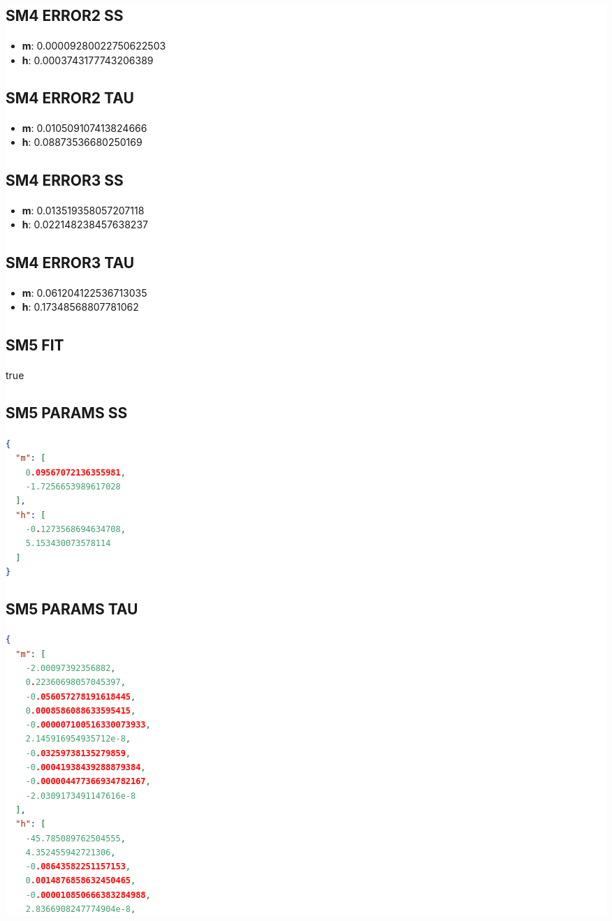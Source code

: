 ## SM4 ERROR2 SS

- **m**: 0.00009280022750622503
- **h**: 0.0003743177743206389

## SM4 ERROR2 TAU

- **m**: 0.010509107413824666
- **h**: 0.08873536680250169

## SM4 ERROR3 SS

- **m**: 0.013519358057207118
- **h**: 0.022148238457638237

## SM4 ERROR3 TAU

- **m**: 0.061204122536713035
- **h**: 0.17348568807781062

## SM5 FIT

true

## SM5 PARAMS SS

```json
{
  "m": [
    0.09567072136355981,
    -1.7256653989617028
  ],
  "h": [
    -0.1273568694634708,
    5.153430073578114
  ]
}
```

## SM5 PARAMS TAU

```json
{
  "m": [
    -2.00097392356882,
    0.22360698057045397,
    -0.056057278191618445,
    0.0008586088633595415,
    -0.000007100516330073933,
    2.145916954935712e-8,
    -0.03259738135279859,
    -0.00041938439288879384,
    -0.000004477366934782167,
    -2.0309173491147616e-8
  ],
  "h": [
    -45.785089762504555,
    4.352455942721306,
    -0.08643582251157153,
    0.0014876858632450465,
    -0.000010850666383284988,
    2.8366908247774904e-8,
```